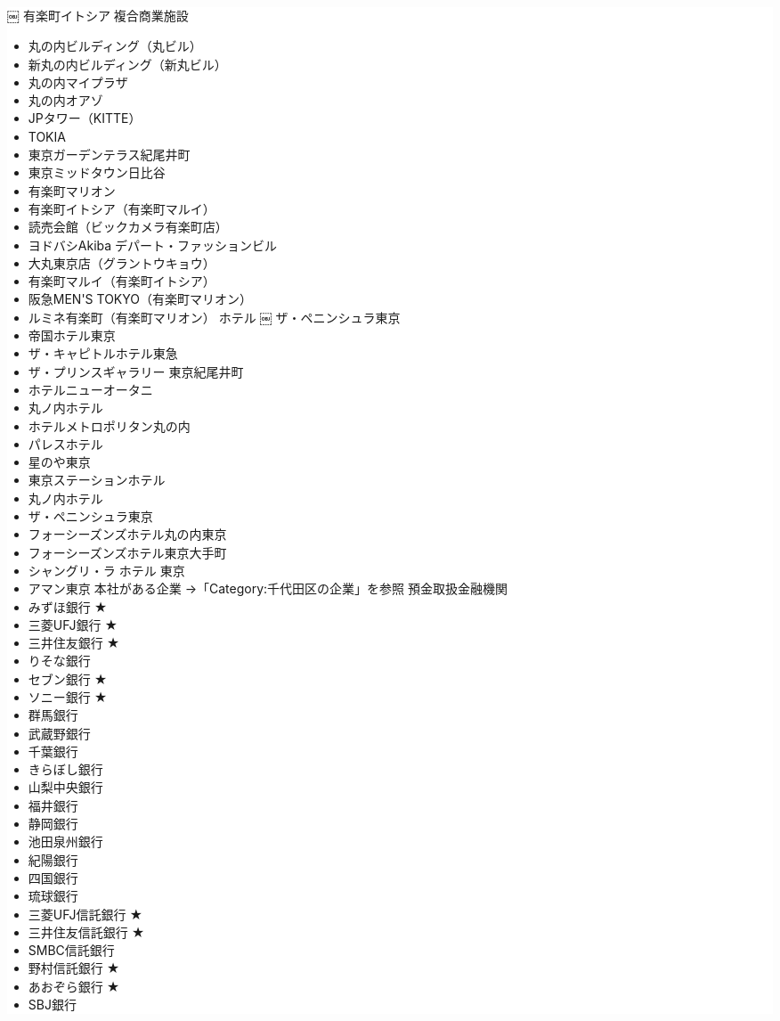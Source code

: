 ￼
有楽町イトシア
複合商業施設
* 丸の内ビルディング（丸ビル）
* 新丸の内ビルディング（新丸ビル）
* 丸の内マイプラザ
* 丸の内オアゾ
* JPタワー（KITTE）
* TOKIA
* 東京ガーデンテラス紀尾井町
* 東京ミッドタウン日比谷
* 有楽町マリオン
* 有楽町イトシア（有楽町マルイ）
* 読売会館（ビックカメラ有楽町店）
* ヨドバシAkiba
デパート・ファッションビル
* 大丸東京店（グラントウキョウ）
* 有楽町マルイ（有楽町イトシア）
* 阪急MEN'S TOKYO（有楽町マリオン）
* ルミネ有楽町（有楽町マリオン）
ホテル
￼
ザ・ペニンシュラ東京
* 帝国ホテル東京
* ザ・キャピトルホテル東急
* ザ・プリンスギャラリー 東京紀尾井町
* ホテルニューオータニ
* 丸ノ内ホテル
* ホテルメトロポリタン丸の内
* パレスホテル
* 星のや東京
* 東京ステーションホテル
* 丸ノ内ホテル
* ザ・ペニンシュラ東京
* フォーシーズンズホテル丸の内東京
* フォーシーズンズホテル東京大手町
* シャングリ・ラ ホテル 東京
* アマン東京
本社がある企業
→「Category:千代田区の企業」を参照
預金取扱金融機関
* みずほ銀行 ★
* 三菱UFJ銀行 ★
* 三井住友銀行 ★
* りそな銀行
* セブン銀行 ★
* ソニー銀行 ★
* 群馬銀行
* 武蔵野銀行
* 千葉銀行
* きらぼし銀行
* 山梨中央銀行
* 福井銀行
* 静岡銀行
* 池田泉州銀行
* 紀陽銀行
* 四国銀行
* 琉球銀行
* 三菱UFJ信託銀行 ★
* 三井住友信託銀行 ★
* SMBC信託銀行
* 野村信託銀行 ★
* あおぞら銀行 ★
* SBJ銀行